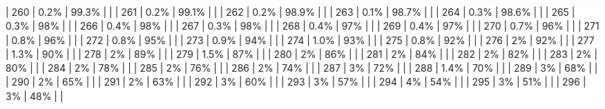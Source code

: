 | 260 | 0.2% | 99.3% |  |
| 261 | 0.2% | 99.1% |  |
| 262 | 0.2% | 98.9% |  |
| 263 | 0.1% | 98.7% |  |
| 264 | 0.3% | 98.6% |  |
| 265 | 0.3% | 98% |  |
| 266 | 0.4% | 98% |  |
| 267 | 0.3% | 98% |  |
| 268 | 0.4% | 97% |  |
| 269 | 0.4% | 97% |  |
| 270 | 0.7% | 96% |  |
| 271 | 0.8% | 96% |  |
| 272 | 0.8% | 95% |  |
| 273 | 0.9% | 94% |  |
| 274 | 1.0% | 93% |  |
| 275 | 0.8% | 92% |  |
| 276 | 2% | 92% |  |
| 277 | 1.3% | 90% |  |
| 278 | 2% | 89% |  |
| 279 | 1.5% | 87% |  |
| 280 | 2% | 86% |  |
| 281 | 2% | 84% |  |
| 282 | 2% | 82% |  |
| 283 | 2% | 80% |  |
| 284 | 2% | 78% |  |
| 285 | 2% | 76% |  |
| 286 | 2% | 74% |  |
| 287 | 3% | 72% |  |
| 288 | 1.4% | 70% |  |
| 289 | 3% | 68% |  |
| 290 | 2% | 65% |  |
| 291 | 2% | 63% |  |
| 292 | 3% | 60% |  |
| 293 | 3% | 57% |  |
| 294 | 4% | 54% |  |
| 295 | 3% | 51% |  |
| 296 | 3% | 48% |  |